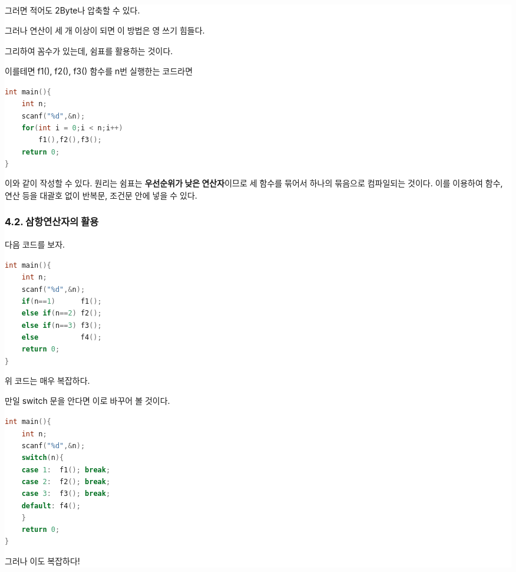 
그러면 적어도 2Byte나 압축할 수 있다.

그러나 연산이 세 개 이상이 되면 이 방법은 영 쓰기 힘들다. 

그리하여 꼼수가 있는데, 쉼표를 활용하는 것이다.

이를테면 f1(), f2(), f3() 함수를 n번 실행한는 코드라면

```c
int main(){
    int n;
    scanf("%d",&n);
    for(int i = 0;i < n;i++)
        f1(),f2(),f3();
    return 0;
}
```

이와 같이 작성할 수 있다. 
원리는 쉼표는 **우선순위가 낮은 연산자**이므로 세 함수를 묶어서 하나의 묶음으로 컴파일되는 것이다. 
이를 이용하여 함수, 연산 등을 대괄호 없이 반복문, 조건문 안에 넣을 수 있다.

### 4.2. 삼항연산자의 활용

다음 코드를 보자.

```c
int main(){
    int n;
    scanf("%d",&n);
    if(n==1)      f1();
    else if(n==2) f2();
    else if(n==3) f3();
    else          f4();
    return 0;
}
```
위 코드는 매우 복잡하다.

만일 switch 문을 안다면 이로 바꾸어 볼 것이다.

```c
int main(){
    int n;
    scanf("%d",&n);
    switch(n){
    case 1:  f1(); break;
    case 2:  f2(); break;
    case 3:  f3(); break;
    default: f4();
    }
    return 0;
}
```
그러나 이도 복잡하다!
